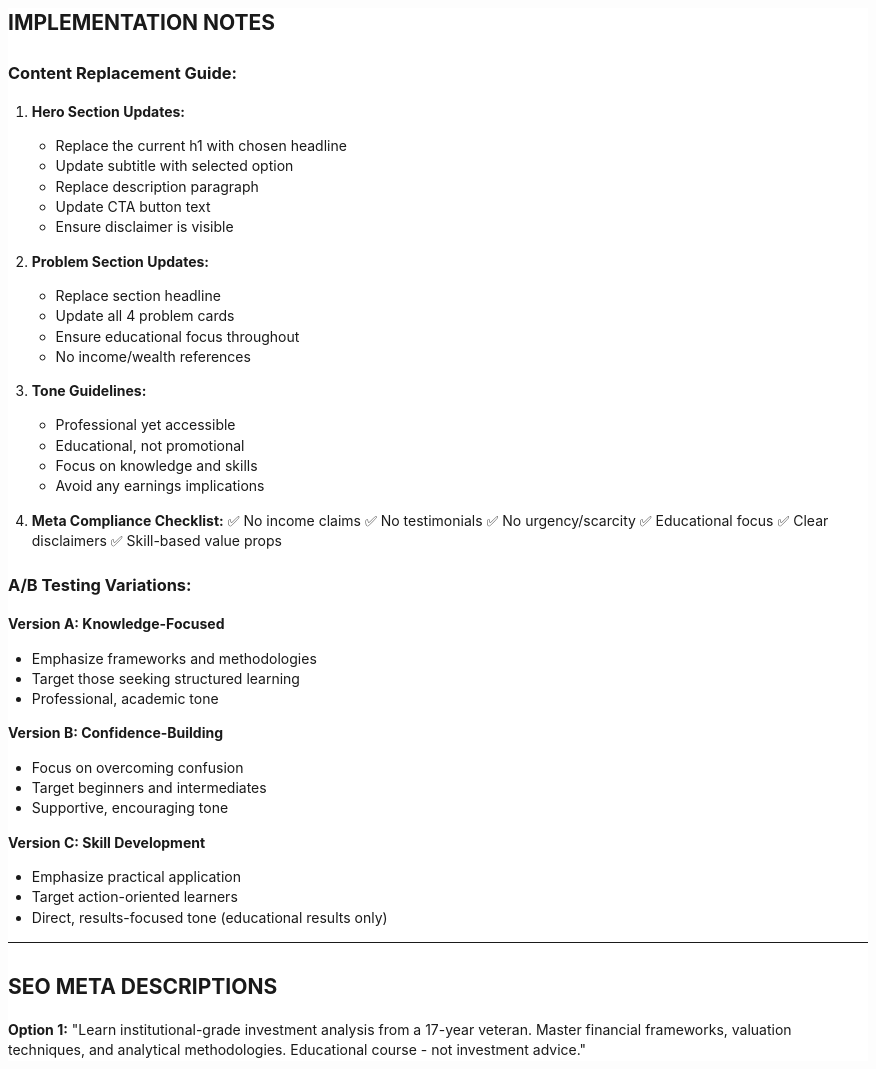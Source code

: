 ## IMPLEMENTATION NOTES

### Content Replacement Guide:

1. **Hero Section Updates:**
   - Replace the current h1 with chosen headline
   - Update subtitle with selected option
   - Replace description paragraph
   - Update CTA button text
   - Ensure disclaimer is visible

2. **Problem Section Updates:**
   - Replace section headline
   - Update all 4 problem cards
   - Ensure educational focus throughout
   - No income/wealth references

3. **Tone Guidelines:**
   - Professional yet accessible
   - Educational, not promotional
   - Focus on knowledge and skills
   - Avoid any earnings implications

4. **Meta Compliance Checklist:**
   ✅ No income claims
   ✅ No testimonials
   ✅ No urgency/scarcity
   ✅ Educational focus
   ✅ Clear disclaimers
   ✅ Skill-based value props

### A/B Testing Variations:

**Version A: Knowledge-Focused**
- Emphasize frameworks and methodologies
- Target those seeking structured learning
- Professional, academic tone

**Version B: Confidence-Building**
- Focus on overcoming confusion
- Target beginners and intermediates
- Supportive, encouraging tone

**Version C: Skill Development**
- Emphasize practical application
- Target action-oriented learners
- Direct, results-focused tone (educational results only)

---

## SEO META DESCRIPTIONS

**Option 1:**
"Learn institutional-grade investment analysis from a 17-year veteran. Master financial frameworks, valuation techniques, and analytical methodologies. Educational course - not investment advice."
